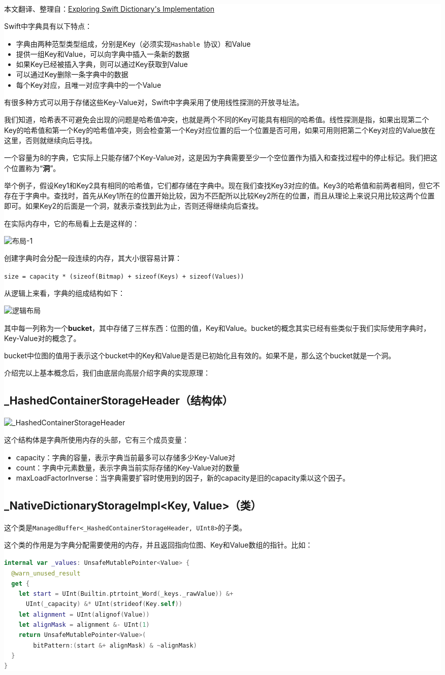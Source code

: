 本文翻译、整理自：[Exploring Swift Dictionary's Implementation](http://ankit.im/swift/2016/01/20/exploring-swift-dictionary-implementation/?utm_campaign=This%2BWeek%2Bin%2BSwift&utm_medium=email&utm_source=This_Week_in_Swift_71)

Swift中字典具有以下特点：

* 字典由两种范型类型组成，分别是Key（必须实现`Hashable `协议）和Value
* 提供一组Key和Value，可以向字典中插入一条新的数据
* 如果Key已经被插入字典，则可以通过Key获取到Value
* 可以通过Key删除一条字典中的数据
* 每个Key对应，且唯一对应字典中的一个Value

有很多种方式可以用于存储这些Key-Value对，Swift中字典采用了使用线性探测的开放寻址法。

我们知道，哈希表不可避免会出现的问题是哈希值冲突，也就是两个不同的Key可能具有相同的哈希值。线性探测是指，如果出现第二个Key的哈希值和第一个Key的哈希值冲突，则会检查第一个Key对应位置的后一个位置是否可用，如果可用则把第二个Key对应的Value放在这里，否则就继续向后寻找。

一个容量为8的字典，它实际上只能存储7个Key-Value对，这是因为字典需要至少一个空位置作为插入和查找过程中的停止标记。我们把这个位置称为“**洞**”。

举个例子，假设Key1和Key2具有相同的哈希值，它们都存储在字典中。现在我们查找Key3对应的值。Key3的哈希值和前两者相同，但它不存在于字典中。查找时，首先从Key1所在的位置开始比较，因为不匹配所以比较Key2所在的位置，而且从理论上来说只用比较这两个位置即可。如果Key2的后面是一个洞，就表示查找到此为止，否则还得继续向后查找。

在实际内存中，它的布局看上去是这样的：

![布局-1](http://images.bestswifter.com/Dictionary/memory.png)

创建字典时会分配一段连续的内存，其大小很容易计算：

`size = capacity * (sizeof(Bitmap) + sizeof(Keys) + sizeof(Values))`

从逻辑上来看，字典的组成结构如下：

![逻辑布局](http://images.bestswifter.com/Dictionary/logical.png)

其中每一列称为一个**bucket**，其中存储了三样东西：位图的值，Key和Value。bucket的概念其实已经有些类似于我们实际使用字典时，Key-Value对的概念了。

bucket中位图的值用于表示这个bucket中的Key和Value是否是已初始化且有效的。如果不是，那么这个bucket就是一个洞。

介绍完以上基本概念后，我们由底层向高层介绍字典的实现原理：

## _HashedContainerStorageHeader（结构体）

![_HashedContainerStorageHeader](http://images.bestswifter.com/Dictionary/_HashedContainerStorageHeader.png)

这个结构体是字典所使用内存的头部，它有三个成员变量：

* capacity：字典的容量，表示字典当前最多可以存储多少Key-Value对
* count：字典中元素数量，表示字典当前实际存储的Key-Value对的数量
* maxLoadFactorInverse：当字典需要扩容时使用到的因子，新的capacity是旧的capacity乘以这个因子。

## _NativeDictionaryStorageImpl<Key, Value>（类）

这个类是`ManagedBuffer<_HashedContainerStorageHeader, UInt8>`的子类。

这个类的作用是为字典分配需要使用的内存，并且返回指向位图、Key和Value数组的指针。比如：

```swift
internal var _values: UnsafeMutablePointer<Value> {
  @warn_unused_result
  get {
    let start = UInt(Builtin.ptrtoint_Word(_keys._rawValue)) &+
      UInt(_capacity) &* UInt(strideof(Key.self))
    let alignment = UInt(alignof(Value))
    let alignMask = alignment &- UInt(1)
    return UnsafeMutablePointer<Value>(
        bitPattern:(start &+ alignMask) & ~alignMask)
  }
}
```
